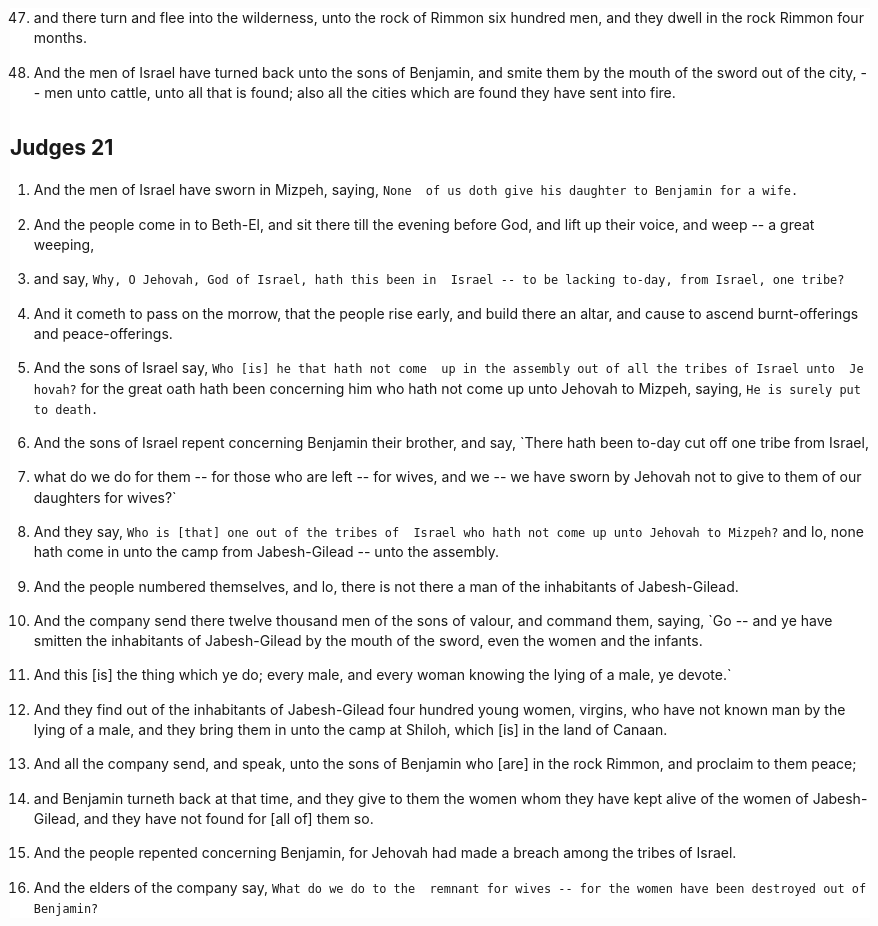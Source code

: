 47. and there turn and flee into the wilderness, unto the rock  of Rimmon six hundred men, and they dwell in the rock Rimmon  four months.

48. And the men of Israel have turned back unto the sons of  Benjamin, and smite them by the mouth of the sword out of the  city, -- men unto cattle, unto all that is found; also all the  cities which are found they have sent into fire.

## Judges 21

1. And the men of Israel have sworn in Mizpeh, saying, `None  of us doth give his daughter to Benjamin for a wife.`

2. And the people come in to Beth-El, and sit there till the  evening before God, and lift up their voice, and weep -- a  great weeping,

3. and say, `Why, O Jehovah, God of Israel, hath this been in  Israel -- to be lacking to-day, from Israel, one tribe?`

4. And it cometh to pass on the morrow, that the people rise  early, and build there an altar, and cause to ascend  burnt-offerings and peace-offerings.

5. And the sons of Israel say, `Who [is] he that hath not come  up in the assembly out of all the tribes of Israel unto  Jehovah?` for the great oath hath been concerning him who hath  not come up unto Jehovah to Mizpeh, saying, `He is surely put  to death.`

6. And the sons of Israel repent concerning Benjamin their  brother, and say, `There hath been to-day cut off one tribe  from Israel,

7. what do we do for them -- for those who are left -- for wives,  and we -- we have sworn by Jehovah not to give to them of our  daughters for wives?`

8. And they say, `Who is [that] one out of the tribes of  Israel who hath not come up unto Jehovah to Mizpeh?` and lo,  none hath come in unto the camp from Jabesh-Gilead -- unto the  assembly.

9. And the people numbered themselves, and lo, there is not  there a man of the inhabitants of Jabesh-Gilead.

10. And the company send there twelve thousand men of the sons  of valour, and command them, saying, `Go -- and ye have smitten  the inhabitants of Jabesh-Gilead by the mouth of the sword,  even the women and the infants.

11. And this [is] the thing which ye do; every male, and every  woman knowing the lying of a male, ye devote.`

12. And they find out of the inhabitants of Jabesh-Gilead four  hundred young women, virgins, who have not known man by the  lying of a male, and they bring them in unto the camp at  Shiloh, which [is] in the land of Canaan.

13. And all the company send, and speak, unto the sons of  Benjamin who [are] in the rock Rimmon, and proclaim to them  peace;

14. and Benjamin turneth back at that time, and they give to  them the women whom they have kept alive of the women of  Jabesh-Gilead, and they have not found for [all of] them so.

15. And the people repented concerning Benjamin, for Jehovah  had made a breach among the tribes of Israel.

16. And the elders of the company say, `What do we do to the  remnant for wives -- for the women have been destroyed out of  Benjamin?`

